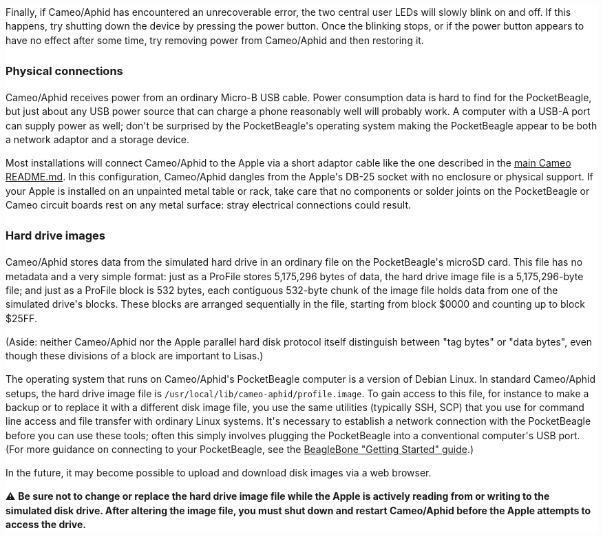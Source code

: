 Finally, if Cameo/Aphid has encountered an unrecoverable error, the two central
user LEDs will slowly blink on and off. If this happens, try shutting down the
device by pressing the power button. Once the blinking stops, or if the power
button appears to have no effect after some time, try removing power from
Cameo/Aphid and then restoring it.

### Physical connections

Cameo/Aphid receives power from an ordinary Micro-B USB cable. Power
consumption data is hard to find for the PocketBeagle, but just about any USB
power source that can charge a phone reasonably well will probably work. A
computer with a USB-A port can supply power as well; don't be surprised by the
PocketBeagle's operating system making the PocketBeagle appear to be both a
network adaptor and a storage device.

Most installations will connect Cameo/Aphid to the Apple via a short adaptor
cable like the one described in the [main Cameo README.md](
../README.md#assembly). In this configuration, Cameo/Aphid dangles from the
Apple's DB-25 socket with no enclosure or physical support. If your Apple is
installed on an unpainted metal table or rack, take care that no components or
solder joints on the PocketBeagle or Cameo circuit boards rest on any metal
surface: stray electrical connections could result.

### Hard drive images

Cameo/Aphid stores data from the simulated hard drive in an ordinary file on
the PocketBeagle's microSD card. This file has no metadata and a very simple
format: just as a ProFile stores 5,175,296 bytes of data, the hard drive image
file is a 5,175,296-byte file; and just as a ProFile block is 532 bytes, each
contiguous 532-byte chunk of the image file holds data from one of the
simulated drive's blocks. These blocks are arranged sequentially in the file,
starting from block $0000 and counting up to block $25FF.

(Aside: neither Cameo/Aphid nor the Apple parallel hard disk protocol itself
distinguish between "tag bytes" or "data bytes", even though these divisions of
a block are important to Lisas.)

The operating system that runs on Cameo/Aphid's PocketBeagle computer is a
version of Debian Linux. In standard Cameo/Aphid setups, the hard drive image
file is `/usr/local/lib/cameo-aphid/profile.image`. To gain access to this
file, for instance to make a backup or to replace it with a different disk
image file, you use the same utilities (typically SSH, SCP) that you use for
command line access and file transfer with ordinary Linux systems. It's
necessary to establish a network connection with the PocketBeagle before you
can use these tools; often this simply involves plugging the PocketBeagle into
a conventional computer's USB port. (For more guidance on connecting to your
PocketBeagle, see the [BeagleBone "Getting Started" guide](
http://beagleboard.org/static/beaglebone/latest/README.htm).)

In the future, it may become possible to upload and download disk images via a
web browser.

:warning: **Be sure not to change or replace the hard drive image file while
the Apple is actively reading from or writing to the simulated disk drive.
After altering the image file, you must shut down and restart Cameo/Aphid
before the Apple attempts to access the drive.**
